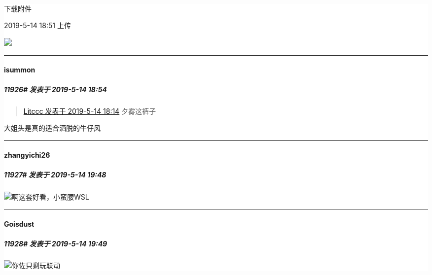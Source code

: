 
下载附件


2019-5-14 18:51 上传









<img src="https://img.saraba1st.com/forum/201905/14/185145j8zd345qtf2fx5g4.png" referrerpolicy="no-referrer">












-----

####  isummon  
##### 11926#       发表于 2019-5-14 18:54



<blockquote><a href="httphttps://bbs.saraba1st.com/2b/forum.php?mod=redirect&amp;goto=findpost&amp;pid=43691803&amp;ptid=1772503" target="_blank">Litccc 发表于 2019-5-14 18:14</a>
夕雾这裤子</blockquote>
大姐头是真的适合洒脱的牛仔风







-----

####  zhangyichi26  
##### 11927#       发表于 2019-5-14 19:48



<img src="https://static.saraba1st.com/image/smiley/face2017/072.png" referrerpolicy="no-referrer">啊这套好看，小蛮腰WSL







-----

####  Goisdust  
##### 11928#       发表于 2019-5-14 19:49



<img src="https://static.saraba1st.com/image/smiley/face2017/001.png" referrerpolicy="no-referrer">你佐只剩玩联动

